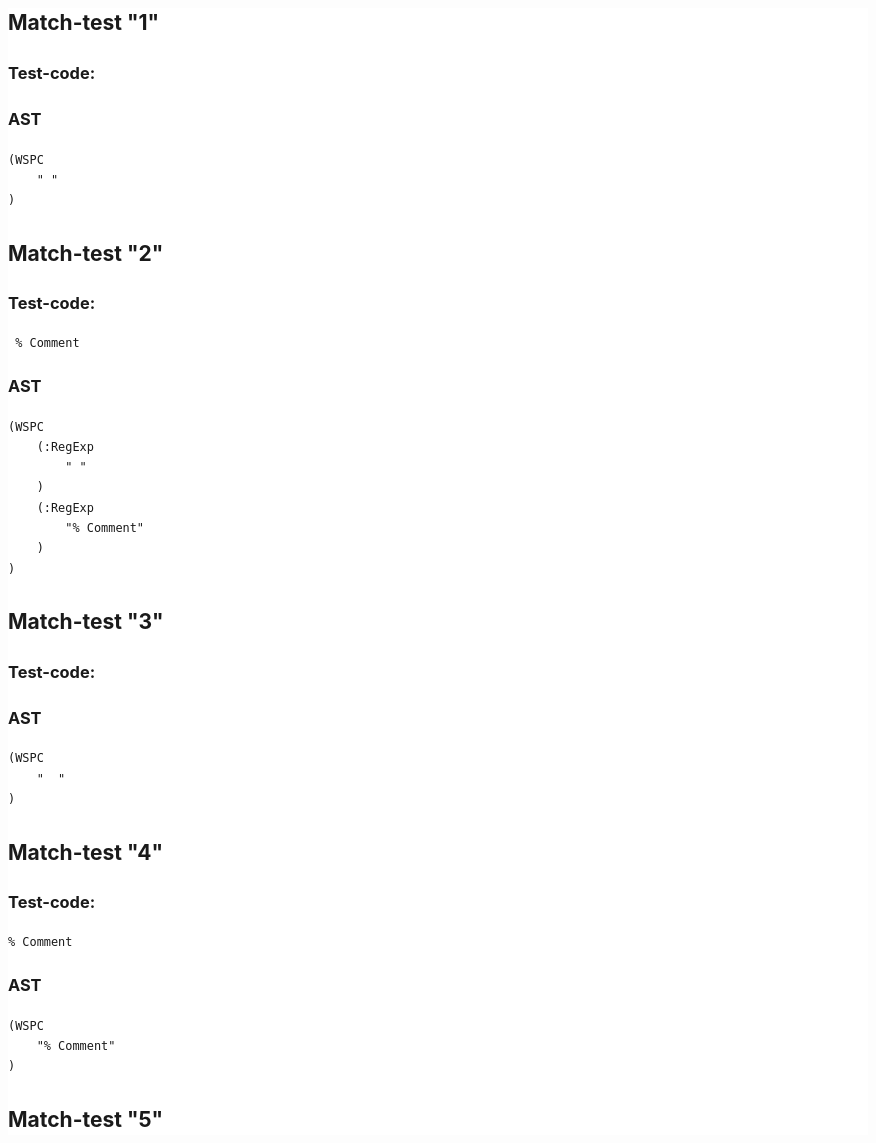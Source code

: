 
Match-test "1"
--------------

### Test-code:
     

### AST
    (WSPC
        " "
    )

Match-test "2"
--------------

### Test-code:
     % Comment

### AST
    (WSPC
        (:RegExp
            " "
        )
        (:RegExp
            "% Comment"
        )
    )

Match-test "3"
--------------

### Test-code:
      

### AST
    (WSPC
        "  "
    )

Match-test "4"
--------------

### Test-code:
    % Comment

### AST
    (WSPC
        "% Comment"
    )

Match-test "5"
--------------
